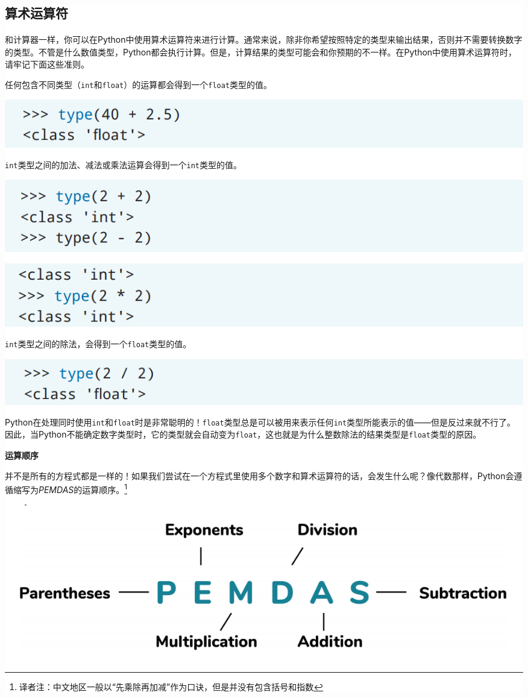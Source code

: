 ## 算术运算符

和计算器一样，你可以在Python中使用算术运算符来进行计算。通常来说，除非你希望按照特定的类型来输出结果，否则并不需要转换数字的类型。不管是什么数值类型，Python都会执行计算。但是，计算结果的类型可能会和你预期的不一样。在Python中使用算术运算符时，请牢记下面这些准则。

任何包含不同类型（`int`和`float`）的运算都会得到一个`float`类型的值。

![不同类型计算](./Resources/Chapter05/Code-5-3.png)

`int`类型之间的加法、减法或乘法运算会得到一个`int`类型的值。

![整数加减](./Resources/Chapter05/Code-5-4.png)

![整数乘法](./Resources/Chapter05/Code-5-5.png)

`int`类型之间的除法，会得到一个`float`类型的值。

![整数除法](./Resources/Chapter05/Code-5-6.png)

Python在处理同时使用`int`和`float`时是非常聪明的！`float`类型总是可以被用来表示任何`int`类型所能表示的值——但是反过来就不行了。因此，当Python不能确定数字类型时，它的类型就会自动变为`float`，这也就是为什么整数除法的结果类型是`float`类型的原因。

**运算顺序**

并不是所有的方程式都是一样的！如果我们尝试在一个方程式里使用多个数字和算术运算符的话，会发生什么呢？像代数那样，Python会遵循缩写为*PEMDAS*的运算顺序。[^1]

> [^1]: 译者注：中文地区一般以“先乘除再加减”作为口诀，但是并没有包含括号和指数

![PEMDAS](./Resources/Chapter05/Image-5-5.png)
